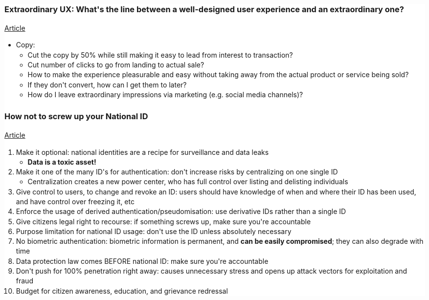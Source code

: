 ### Extraordinary UX: What's the line between a well-designed user experience and an extraordinary one?

[Article](https://medium.com/@austincoleschafer/extraordinary-ux-whats-the-line-between-a-well-designed-user-experience-and-an-extraordinary-one-f0a472c85968?ref=hackingui)

- Copy:
    - Cut the copy by 50% while still making it easy to lead from interest to transaction?
    - Cut number of clicks to go from landing to actual sale?
    - How to make the experience pleasurable and easy without taking away from the actual product or service being sold?
    - If they don't convert, how can I get them to later?
    - How do I leave extraordinary impressions via marketing (e.g. social media channels)?

### How not to screw up your National ID

[Article](https://www.medianama.com/2017/11/223-how-not-to-screw-up-your-national-id-india-aadhaar/)

1. Make it optional: national identities are a recipe for surveillance and data leaks
    - **Data is a toxic asset!**
1. Make it one of the many ID's for authentication: don't increase risks by centralizing on one single ID
    - Centralization creates a new power center, who has full control over listing and delisting individuals
1. Give control to users, to change and revoke an ID: users should have knowledge of when and where their ID has been used, and have control over freezing it, etc
1. Enforce the usage of derived authentication/pseudomisation: use derivative IDs rather than a single ID
1. Give citizens legal right to recourse: if something screws up, make sure you're accountable
1. Purpose limitation for national ID usage: don't use the ID unless absolutely necessary
1. No biometric authentication: biometric information is permanent, and **can be easily compromised**; they can also degrade with time
1. Data protection law comes BEFORE national ID: make sure you're accountable
1. Don't push for 100% penetration right away: causes unnecessary stress and opens up attack vectors
   for exploitation and fraud
1. Budget for citizen awareness, education, and grievance redressal
